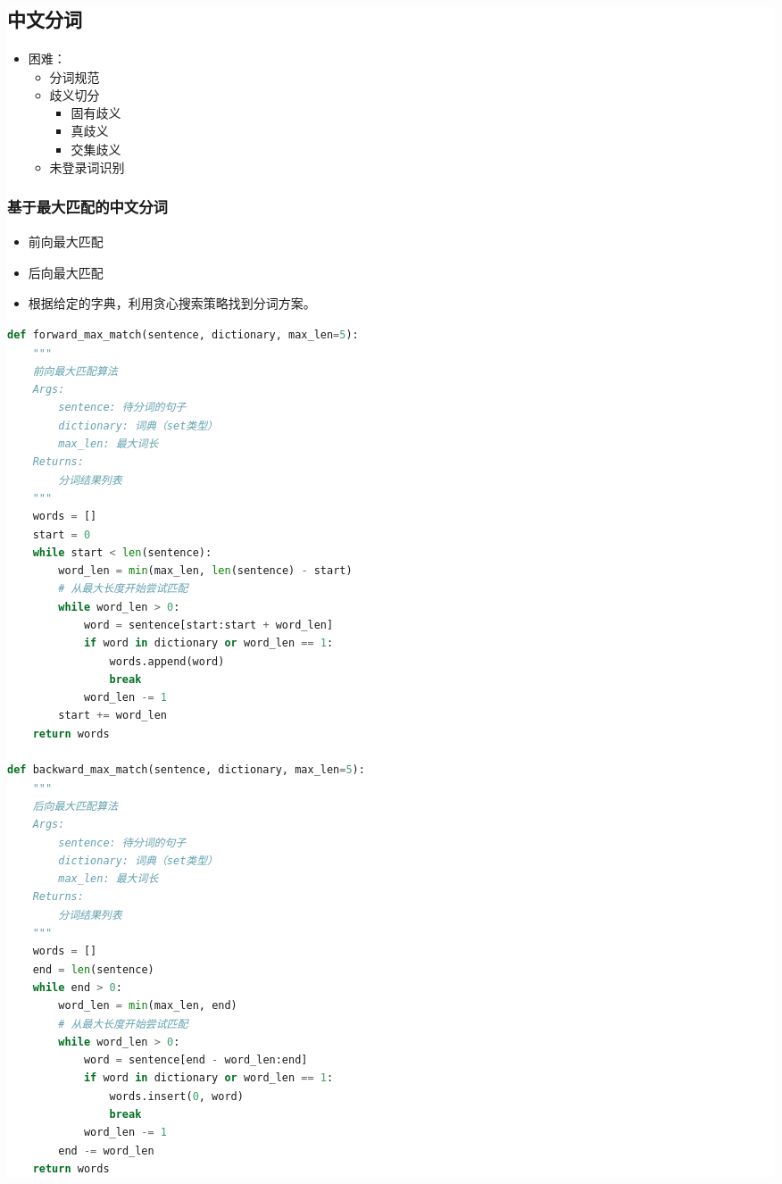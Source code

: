## 中文分词
  - 困难：
    - 分词规范
    - 歧义切分
      - 固有歧义
      - 真歧义
      - 交集歧义
    - 未登录词识别

### 基于最大匹配的中文分词
- 前向最大匹配
- 后向最大匹配

- 根据给定的字典，利用贪心搜索策略找到分词方案。

```python
def forward_max_match(sentence, dictionary, max_len=5):
    """
    前向最大匹配算法
    Args:
        sentence: 待分词的句子
        dictionary: 词典（set类型）
        max_len: 最大词长
    Returns:
        分词结果列表
    """
    words = []
    start = 0
    while start < len(sentence):
        word_len = min(max_len, len(sentence) - start)
        # 从最大长度开始尝试匹配
        while word_len > 0:
            word = sentence[start:start + word_len]
            if word in dictionary or word_len == 1:
                words.append(word)
                break
            word_len -= 1
        start += word_len
    return words

def backward_max_match(sentence, dictionary, max_len=5):
    """
    后向最大匹配算法
    Args:
        sentence: 待分词的句子
        dictionary: 词典（set类型）
        max_len: 最大词长
    Returns:
        分词结果列表
    """
    words = []
    end = len(sentence)
    while end > 0:
        word_len = min(max_len, end)
        # 从最大长度开始尝试匹配
        while word_len > 0:
            word = sentence[end - word_len:end]
            if word in dictionary or word_len == 1:
                words.insert(0, word)
                break
            word_len -= 1
        end -= word_len
    return words
```